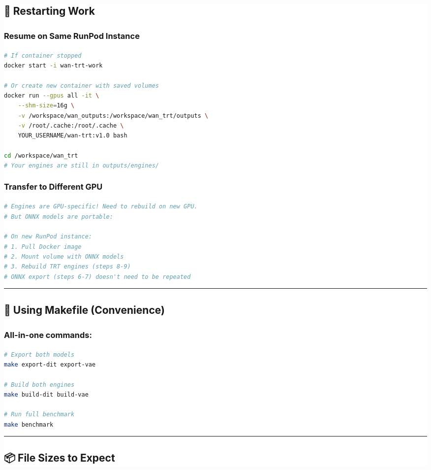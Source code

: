 
## 🔄 Restarting Work

### Resume on Same RunPod Instance
```bash
# If container stopped
docker start -i wan-trt-work

# Or create new container with saved volumes
docker run --gpus all -it \
    --shm-size=16g \
    -v /workspace/wan_outputs:/workspace/wan_trt/outputs \
    -v /root/.cache:/root/.cache \
    YOUR_USERNAME/wan-trt:v1.0 bash

cd /workspace/wan_trt
# Your engines are still in outputs/engines/
```

### Transfer to Different GPU
```bash
# Engines are GPU-specific! Need to rebuild on new GPU.
# But ONNX models are portable:

# On new RunPod instance:
# 1. Pull Docker image
# 2. Mount volume with ONNX models
# 3. Rebuild TRT engines (steps 8-9)
# ONNX export (steps 6-7) doesn't need to be repeated
```

---

## 🧪 Using Makefile (Convenience)

### All-in-one commands:
```bash
# Export both models
make export-dit export-vae

# Build both engines
make build-dit build-vae

# Run full benchmark
make benchmark
```

---

## 📦 File Sizes to Expect
